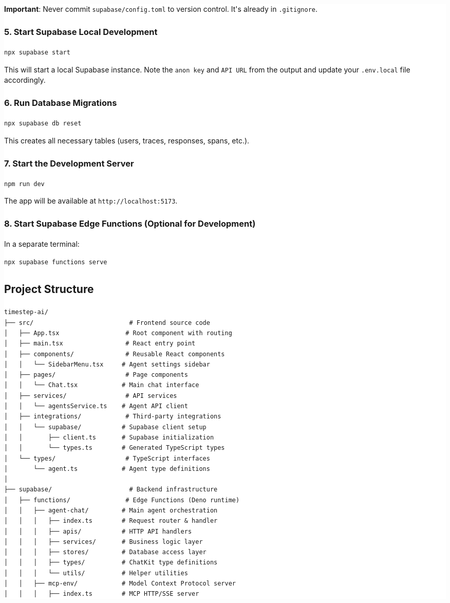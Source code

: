 **Important**: Never commit `supabase/config.toml` to version control. It's already in `.gitignore`.

### 5. Start Supabase Local Development

```bash
npx supabase start
```

This will start a local Supabase instance. Note the `anon key` and `API URL` from the output and update your `.env.local` file accordingly.

### 6. Run Database Migrations

```bash
npx supabase db reset
```

This creates all necessary tables (users, traces, responses, spans, etc.).

### 7. Start the Development Server

```bash
npm run dev
```

The app will be available at `http://localhost:5173`.

### 8. Start Supabase Edge Functions (Optional for Development)

In a separate terminal:

```bash
npx supabase functions serve
```

## Project Structure

```
timestep-ai/
├── src/                          # Frontend source code
│   ├── App.tsx                  # Root component with routing
│   ├── main.tsx                 # React entry point
│   ├── components/              # Reusable React components
│   │   └── SidebarMenu.tsx     # Agent settings sidebar
│   ├── pages/                   # Page components
│   │   └── Chat.tsx            # Main chat interface
│   ├── services/                # API services
│   │   └── agentsService.ts    # Agent API client
│   ├── integrations/            # Third-party integrations
│   │   └── supabase/           # Supabase client setup
│   │       ├── client.ts       # Supabase initialization
│   │       └── types.ts        # Generated TypeScript types
│   └── types/                   # TypeScript interfaces
│       └── agent.ts            # Agent type definitions
│
├── supabase/                     # Backend infrastructure
│   ├── functions/               # Edge Functions (Deno runtime)
│   │   ├── agent-chat/         # Main agent orchestration
│   │   │   ├── index.ts        # Request router & handler
│   │   │   ├── apis/           # HTTP API handlers
│   │   │   ├── services/       # Business logic layer
│   │   │   ├── stores/         # Database access layer
│   │   │   ├── types/          # ChatKit type definitions
│   │   │   └── utils/          # Helper utilities
│   │   ├── mcp-env/            # Model Context Protocol server
│   │   │   ├── index.ts        # MCP HTTP/SSE server
```